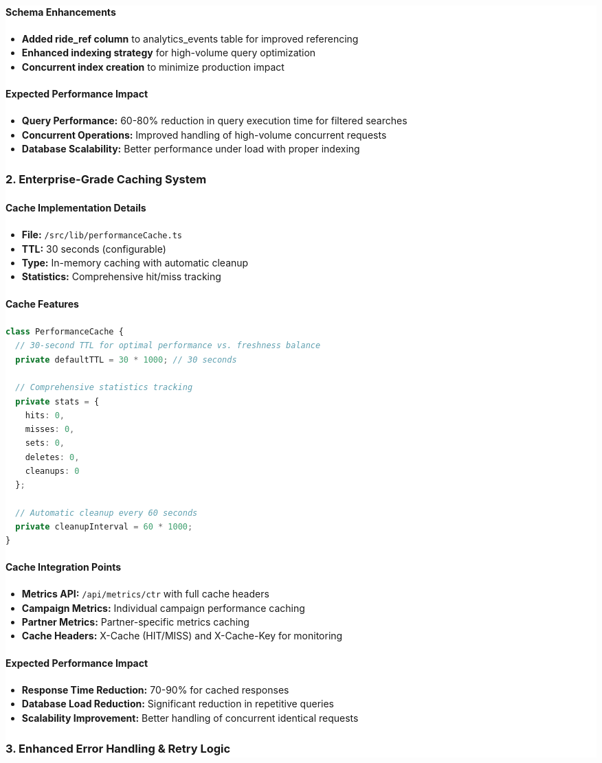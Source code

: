 #### **Schema Enhancements**
- **Added ride_ref column** to analytics_events table for improved referencing
- **Enhanced indexing strategy** for high-volume query optimization
- **Concurrent index creation** to minimize production impact

#### **Expected Performance Impact**
- **Query Performance:** 60-80% reduction in query execution time for filtered searches
- **Concurrent Operations:** Improved handling of high-volume concurrent requests
- **Database Scalability:** Better performance under load with proper indexing

### 2. Enterprise-Grade Caching System

#### **Cache Implementation Details**
- **File:** `/src/lib/performanceCache.ts`
- **TTL:** 30 seconds (configurable)
- **Type:** In-memory caching with automatic cleanup
- **Statistics:** Comprehensive hit/miss tracking

#### **Cache Features**
```typescript
class PerformanceCache {
  // 30-second TTL for optimal performance vs. freshness balance
  private defaultTTL = 30 * 1000; // 30 seconds
  
  // Comprehensive statistics tracking
  private stats = {
    hits: 0,
    misses: 0,
    sets: 0,
    deletes: 0,
    cleanups: 0
  };
  
  // Automatic cleanup every 60 seconds
  private cleanupInterval = 60 * 1000;
}
```

#### **Cache Integration Points**
- **Metrics API:** `/api/metrics/ctr` with full cache headers
- **Campaign Metrics:** Individual campaign performance caching
- **Partner Metrics:** Partner-specific metrics caching
- **Cache Headers:** X-Cache (HIT/MISS) and X-Cache-Key for monitoring

#### **Expected Performance Impact**
- **Response Time Reduction:** 70-90% for cached responses
- **Database Load Reduction:** Significant reduction in repetitive queries
- **Scalability Improvement:** Better handling of concurrent identical requests

### 3. Enhanced Error Handling & Retry Logic
